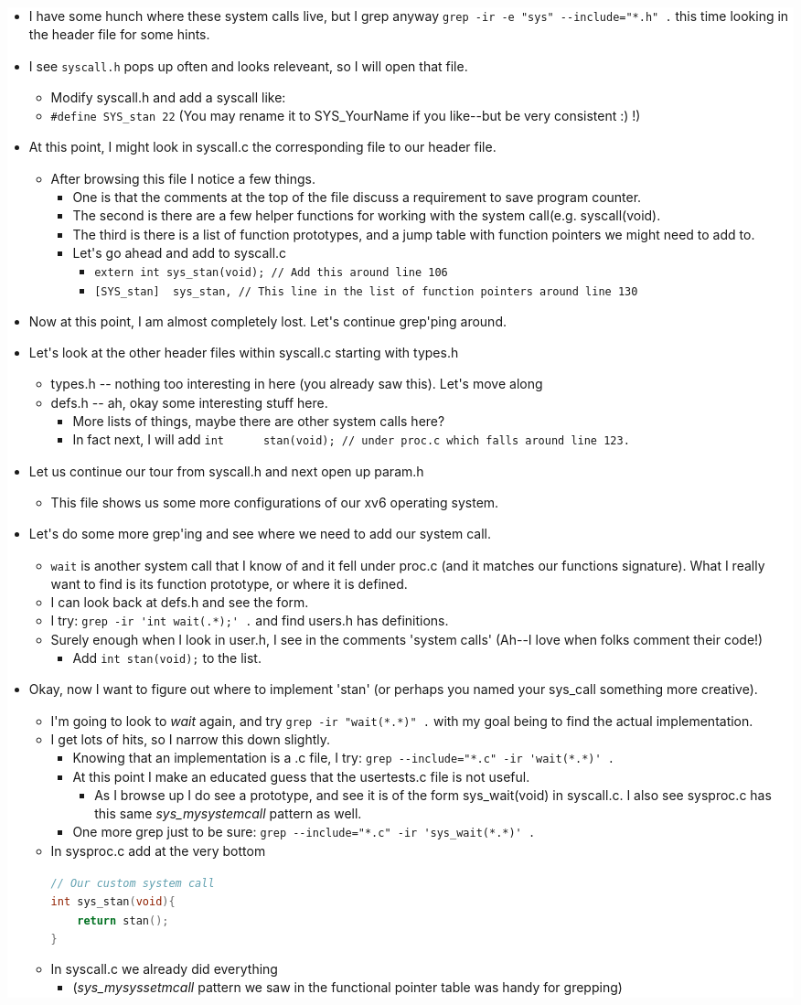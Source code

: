 - I have some hunch where these system calls live, but I grep anyway `grep -ir -e "sys" --include="*.h" .` this time looking in the header file for some hints.
- I see `syscall.h` pops up often and looks releveant, so I will open that file.
    - Modify syscall.h and add a syscall like:
    -  `#define SYS_stan 22` (You may rename it to SYS_YourName if you like--but be very consistent :) !)
- At this point, I might look in syscall.c the corresponding file to our header file.
    - After browsing this file I notice a few things.
      - One is that the comments at the top of the file discuss a requirement to save program counter.
      - The second is there are a few helper functions for working with the system call(e.g. syscall(void).
      - The third is there is a list of function prototypes, and a jump table with function pointers we might need to add to.
      - Let's go ahead and add to syscall.c
        - `extern int sys_stan(void); // Add this around line 106`
        - `[SYS_stan]  sys_stan, // This line in the list of function pointers around line 130`


- Now at this point, I am almost completely lost. Let's continue grep'ping around.
- Let's look at the other header files within syscall.c starting with types.h
    - types.h -- nothing too interesting in here (you already saw this). Let's move along
    - defs.h -- ah, okay some interesting stuff here. 
      - More lists of things, maybe there are other system calls here?
      - In fact next, I will add `int      stan(void); // under proc.c which falls around line 123.`
- Let us continue our tour from syscall.h and next open up param.h
    - This file shows us some more configurations of our xv6 operating system.


- Let's do some more grep'ing and see where we need to add our system call.
    - `wait` is another system call that I know of and it fell under proc.c (and it matches our functions signature). What I really want to find is its function prototype, or where it is defined.
    - I can look back at defs.h and see the form.
    - I try: `grep -ir 'int wait(.*);' .` and find users.h has definitions.
    - Surely enough when I look in user.h, I see in the comments 'system calls' (Ah--I love when folks comment their code!)
      - Add `int stan(void);` to the list.
    
- Okay, now I want to figure out where to implement 'stan' (or perhaps you named your sys_call something more creative).
    - I'm going to look to *wait* again, and try `grep -ir "wait(*.*)" .` with my goal being to find the actual implementation.
    - I get lots of hits, so I narrow this down slightly.
        - Knowing that an implementation is a .c file, I try: `grep --include="*.c" -ir 'wait(*.*)' .`
        - At this point I make an educated guess that the usertests.c file is not useful.
            - As I browse up I do see a prototype, and see it is of the form sys_wait(void) in syscall.c. I also see sysproc.c has this same *sys_mysystemcall* pattern as well.
        - One more grep just to be sure: `grep --include="*.c" -ir 'sys_wait(*.*)' .`
    - In sysproc.c add at the very bottom
      ```c
      // Our custom system call
      int sys_stan(void){
          return stan();
      }
      ```
    - In syscall.c we already did everything
        - (*sys_mysyssetmcall* pattern we saw in the functional pointer table was handy for grepping)
      